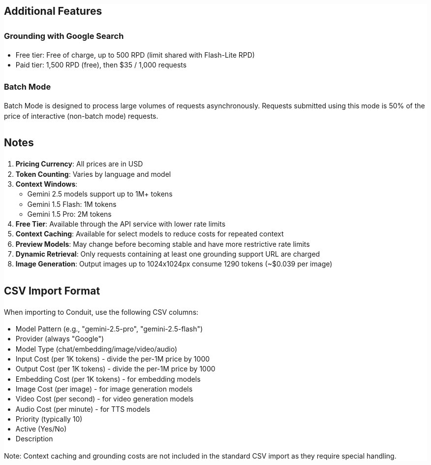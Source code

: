 ## Additional Features

### Grounding with Google Search
- Free tier: Free of charge, up to 500 RPD (limit shared with Flash-Lite RPD)
- Paid tier: 1,500 RPD (free), then $35 / 1,000 requests

### Batch Mode
Batch Mode is designed to process large volumes of requests asynchronously. Requests submitted using this mode is 50% of the price of interactive (non-batch mode) requests.

## Notes

1. **Pricing Currency**: All prices are in USD
2. **Token Counting**: Varies by language and model
3. **Context Windows**: 
   - Gemini 2.5 models support up to 1M+ tokens
   - Gemini 1.5 Flash: 1M tokens
   - Gemini 1.5 Pro: 2M tokens
4. **Free Tier**: Available through the API service with lower rate limits
5. **Context Caching**: Available for select models to reduce costs for repeated context
6. **Preview Models**: May change before becoming stable and have more restrictive rate limits
7. **Dynamic Retrieval**: Only requests containing at least one grounding support URL are charged
8. **Image Generation**: Output images up to 1024x1024px consume 1290 tokens (~$0.039 per image)

## CSV Import Format

When importing to Conduit, use the following CSV columns:
- Model Pattern (e.g., "gemini-2.5-pro", "gemini-2.5-flash")
- Provider (always "Google")
- Model Type (chat/embedding/image/video/audio)
- Input Cost (per 1K tokens) - divide the per-1M price by 1000
- Output Cost (per 1K tokens) - divide the per-1M price by 1000
- Embedding Cost (per 1K tokens) - for embedding models
- Image Cost (per image) - for image generation models
- Video Cost (per second) - for video generation models
- Audio Cost (per minute) - for TTS models
- Priority (typically 10)
- Active (Yes/No)
- Description

Note: Context caching and grounding costs are not included in the standard CSV import as they require special handling.